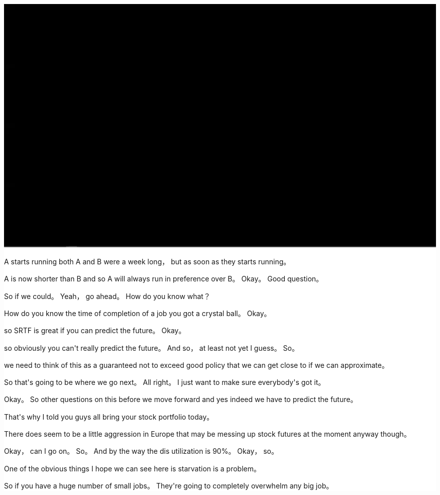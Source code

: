 ![](img/4260482ca94a2a81e81abb1159ffd00f_4.png)

 A starts running both A and B were a week long， but as soon as they starts running。

 A is now shorter than B and so A will always run in preference over B。 Okay。 Good question。

 So if we could。 Yeah， go ahead。 How do you know what？

 How do you know the time of completion of a job you got a crystal ball。 Okay。

 so SRTF is great if you can predict the future。 Okay。

 so obviously you can't really predict the future。 And so， at least not yet I guess。 So。

 we need to think of this as a guaranteed not to exceed good policy that we can get close to if we can approximate。

 So that's going to be where we go next。 All right。 I just want to make sure everybody's got it。

 Okay。 So other questions on this before we move forward and yes indeed we have to predict the future。

 That's why I told you guys all bring your stock portfolio today。

 There does seem to be a little aggression in Europe that may be messing up stock futures at the moment anyway though。

 Okay， can I go on。 So。 And by the way the dis utilization is 90%。 Okay， so。

 One of the obvious things I hope we can see here is starvation is a problem。

 So if you have a huge number of small jobs。 They're going to completely overwhelm any big job。
